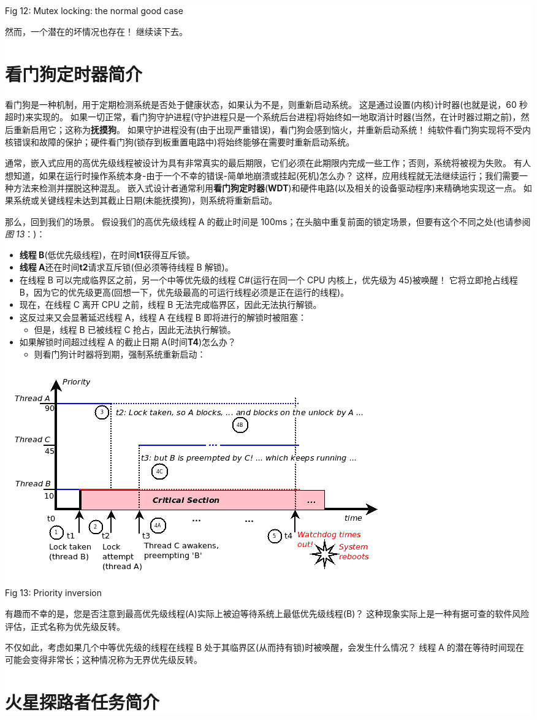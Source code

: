 Fig 12: Mutex locking: the normal good case

然而，一个潜在的坏情况也存在！ 继续读下去。

# 看门狗定时器简介

看门狗是一种机制，用于定期检测系统是否处于健康状态，如果认为不是，则重新启动系统。 这是通过设置(内核)计时器(也就是说，60 秒超时)来实现的。 如果一切正常，看门狗守护进程(守护进程只是一个系统后台进程)将始终如一地取消计时器(当然，在计时器过期之前)，然后重新启用它；这称为**抚摸狗**。 如果守护进程没有(由于出现严重错误)，看门狗会感到恼火，并重新启动系统！ 纯软件看门狗实现将不受内核错误和故障的保护；硬件看门狗(锁存到板重置电路中)将始终能够在需要时重新启动系统。

通常，嵌入式应用的高优先级线程被设计为具有非常真实的最后期限，它们必须在此期限内完成一些工作；否则，系统将被视为失败。 有人想知道，如果在运行时操作系统本身-由于一个不幸的错误-简单地崩溃或挂起(死机)怎么办？ 这样，应用线程就无法继续运行；我们需要一种方法来检测并摆脱这种混乱。 嵌入式设计者通常利用**看门狗定时器**(**WDT**)和硬件电路(以及相关的设备驱动程序)来精确地实现这一点。 如果系统或关键线程未达到其截止日期(未能抚摸狗)，则系统将重新启动。

那么，回到我们的场景。 假设我们的高优先级线程 A 的截止时间是 100ms；在头脑中重复前面的锁定场景，但要有这个不同之处(也请参阅*图 13*：)：

*   **线程 B**(低优先级线程)，在时间**t1**获得互斥锁。
*   **线程 A**还在时间**t2**请求互斥锁(但必须等待线程 B 解锁)。
*   在线程 B 可以完成临界区之前，另一个中等优先级的线程 C#(运行在同一个 CPU 内核上，优先级为 45)被唤醒！ 它将立即抢占线程 B，因为它的优先级更高(回想一下，优先级最高的可运行线程必须是正在运行的线程)。
*   现在，在线程 C 离开 CPU 之前，线程 B 无法完成临界区，因此无法执行解锁。
*   这反过来又会显著延迟线程 A，线程 A 在线程 B 即将进行的解锁时被阻塞：
    *   但是，线程 B 已被线程 C 抢占，因此无法执行解锁。
*   如果解锁时间超过线程 A 的截止日期 A(时间**T4**)怎么办？
    *   则看门狗计时器将到期，强制系统重新启动：

![](img/5d1e63a3-f58b-49e8-abf4-80d9eed4a655.png)

Fig 13: Priority inversion

有趣而不幸的是，您是否注意到最高优先级线程(A)实际上被迫等待系统上最低优先级线程(B)？ 这种现象实际上是一种有据可查的软件风险评估，正式名称为优先级反转。

不仅如此，考虑如果几个中等优先级的线程在线程 B 处于其临界区(从而持有锁)时被唤醒，会发生什么情况？ 线程 A 的潜在等待时间现在可能会变得非常长；这种情况称为无界优先级反转。

# 火星探路者任务简介
